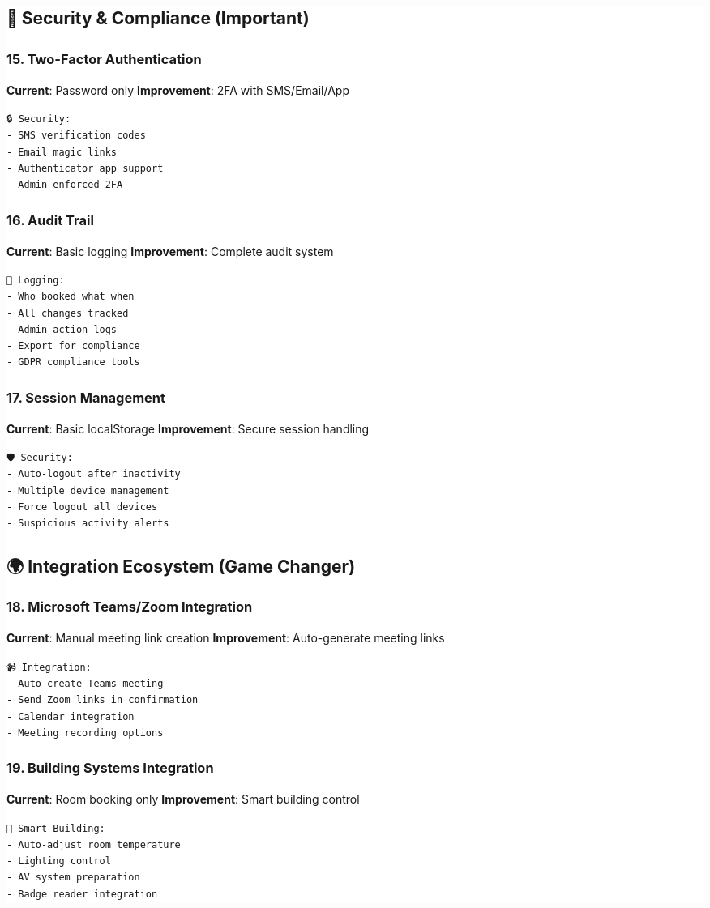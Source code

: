 ## 🔐 **Security & Compliance (Important)**

### **15. Two-Factor Authentication**
**Current**: Password only
**Improvement**: 2FA with SMS/Email/App
```
🔒 Security:
- SMS verification codes
- Email magic links
- Authenticator app support
- Admin-enforced 2FA
```

### **16. Audit Trail**
**Current**: Basic logging
**Improvement**: Complete audit system
```
📝 Logging:
- Who booked what when
- All changes tracked
- Admin action logs
- Export for compliance
- GDPR compliance tools
```

### **17. Session Management**
**Current**: Basic localStorage
**Improvement**: Secure session handling
```
🛡️ Security:
- Auto-logout after inactivity
- Multiple device management
- Force logout all devices
- Suspicious activity alerts
```

## 🌍 **Integration Ecosystem (Game Changer)**

### **18. Microsoft Teams/Zoom Integration**
**Current**: Manual meeting link creation
**Improvement**: Auto-generate meeting links
```
📹 Integration:
- Auto-create Teams meeting
- Send Zoom links in confirmation
- Calendar integration
- Meeting recording options
```

### **19. Building Systems Integration**
**Current**: Room booking only
**Improvement**: Smart building control
```
🏢 Smart Building:
- Auto-adjust room temperature
- Lighting control
- AV system preparation
- Badge reader integration
```
